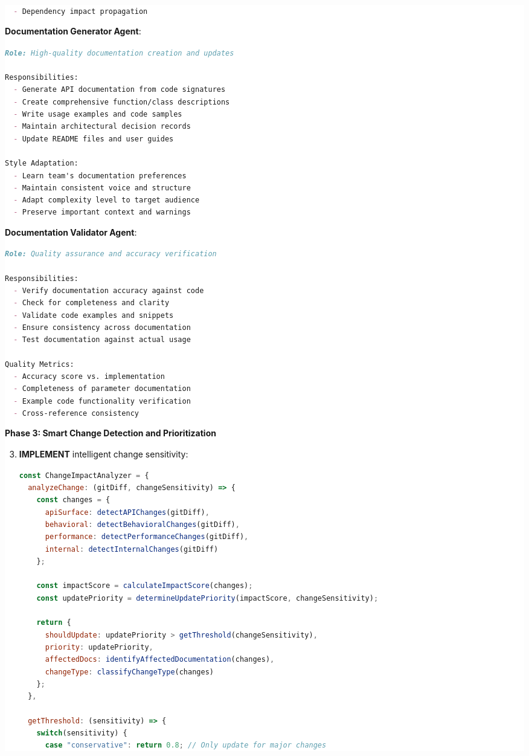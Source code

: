    ```markdown
     - Dependency impact propagation
   ```

   **Documentation Generator Agent**:
   ```markdown
   Role: High-quality documentation creation and updates
   
   Responsibilities:
     - Generate API documentation from code signatures
     - Create comprehensive function/class descriptions
     - Write usage examples and code samples
     - Maintain architectural decision records
     - Update README files and user guides
   
   Style Adaptation:
     - Learn team's documentation preferences
     - Maintain consistent voice and structure
     - Adapt complexity level to target audience
     - Preserve important context and warnings
   ```

   **Documentation Validator Agent**:
   ```markdown
   Role: Quality assurance and accuracy verification
   
   Responsibilities:
     - Verify documentation accuracy against code
     - Check for completeness and clarity
     - Validate code examples and snippets
     - Ensure consistency across documentation
     - Test documentation against actual usage
   
   Quality Metrics:
     - Accuracy score vs. implementation
     - Completeness of parameter documentation
     - Example code functionality verification
     - Cross-reference consistency
   ```

**Phase 3: Smart Change Detection and Prioritization**

3. **IMPLEMENT** intelligent change sensitivity:
   ```javascript
   const ChangeImpactAnalyzer = {
     analyzeChange: (gitDiff, changeSensitivity) => {
       const changes = {
         apiSurface: detectAPIChanges(gitDiff),
         behavioral: detectBehavioralChanges(gitDiff),
         performance: detectPerformanceChanges(gitDiff),
         internal: detectInternalChanges(gitDiff)
       };
       
       const impactScore = calculateImpactScore(changes);
       const updatePriority = determineUpdatePriority(impactScore, changeSensitivity);
       
       return {
         shouldUpdate: updatePriority > getThreshold(changeSensitivity),
         priority: updatePriority,
         affectedDocs: identifyAffectedDocumentation(changes),
         changeType: classifyChangeType(changes)
       };
     },
     
     getThreshold: (sensitivity) => {
       switch(sensitivity) {
         case "conservative": return 0.8; // Only update for major changes
   ```